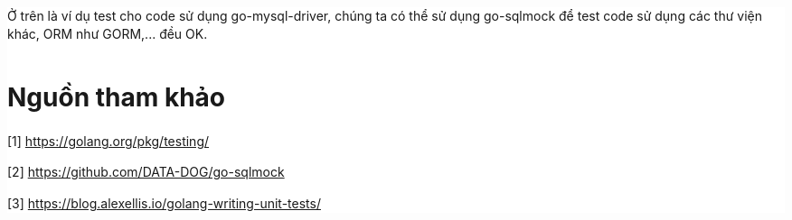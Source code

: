 Ở trên là ví dụ test cho code sử dụng go-mysql-driver, chúng ta có thể sử dụng go-sqlmock để test code sử dụng các thư viện khác, ORM như GORM,... đều OK.

# Nguồn tham khảo

[1] <https://golang.org/pkg/testing/>

[2] <https://github.com/DATA-DOG/go-sqlmock>

[3] <https://blog.alexellis.io/golang-writing-unit-tests/>
